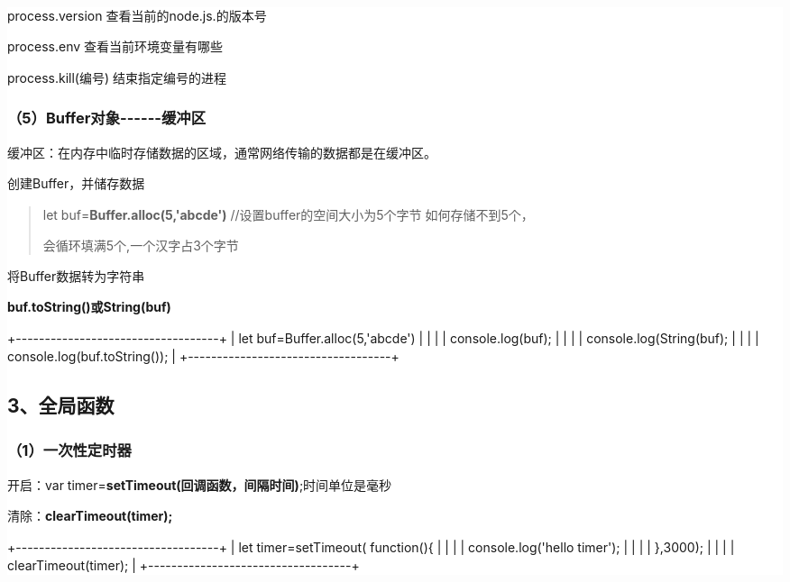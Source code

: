 process.version 查看当前的node.js.的版本号

process.env 查看当前环境变量有哪些

process.kill(编号) 结束指定编号的进程

### （5）Buffer对象------缓冲区

缓冲区：在内存中临时存储数据的区域，通常网络传输的数据都是在缓冲区。

创建Buffer，并储存数据

> let buf=**Buffer.alloc(5,\'abcde\')** //设置buffer的空间大小为5个字节 如何存储不到5个，
>
> 会循环填满5个,一个汉字占3个字节

将Buffer数据转为字符串

**buf.toString()**或**String(buf)**

+-----------------------------------+
| let buf=Buffer.alloc(5,\'abcde\') |
|                                   |
| console.log(buf);                 |
|                                   |
| console.log(String(buf);          |
|                                   |
| console.log(buf.toString());      |
+-----------------------------------+

## 3、全局函数

### （1）一次性定时器

开启：var timer=**setTimeout(回调函数，间隔时间)**;时间单位是毫秒

清除：**clearTimeout(timer);**

+-----------------------------------+
| let timer=setTimeout( function(){ |
|                                   |
| console.log(\'hello timer\');     |
|                                   |
| },3000);                          |
|                                   |
| clearTimeout(timer);              |
+-----------------------------------+
